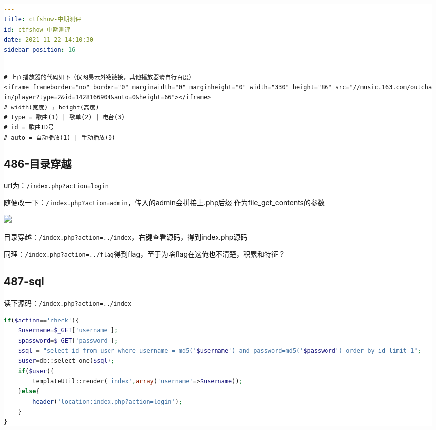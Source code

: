 ```yaml
---
title: ctfshow-中期测评
id: ctfshow-中期测评
date: 2021-11-22 14:10:30
sidebar_position: 16
---
```




<iframe frameborder="no" border="0" marginwidth="0" marginheight="0" width="330" height="86" src="//music.163.com/outchain/player?type=2&id=1428166904&auto=0&height=66"></iframe>

```
# 上面播放器的代码如下（仅网易云外链链接，其他播放器请自行百度）
<iframe frameborder="no" border="0" marginwidth="0" marginheight="0" width="330" height="86" src="//music.163.com/outchain/player?type=2&id=1428166904&auto=0&height=66"></iframe>
# width(宽度) ; height(高度)
# type = 歌曲(1) | 歌单(2) | 电台(3)
# id = 歌曲ID号
# auto = 自动播放(1) | 手动播放(0)
```



## 486-目录穿越

url为：`/index.php?action=login`

随便改一下：`/index.php?action=admin`，传入的admin会拼接上.php后缀 作为file_get_contents的参数

![](https://i.loli.net/2021/11/06/pTFECIw2SysNOtB.png)

目录穿越：`/index.php?action=../index`，右键查看源码，得到index.php源码

同理：`/index.php?action=../flag`得到flag，至于为啥flag在这俺也不清楚，积累和特征？





## 487-sql

读下源码：`/index.php?action=../index`

```php
if($action=='check'){
	$username=$_GET['username'];
	$password=$_GET['password'];
	$sql = "select id from user where username = md5('$username') and password=md5('$password') order by id limit 1";
	$user=db::select_one($sql);
	if($user){
		templateUtil::render('index',array('username'=>$username));
	}else{
		header('location:index.php?action=login');
	}
}
```
